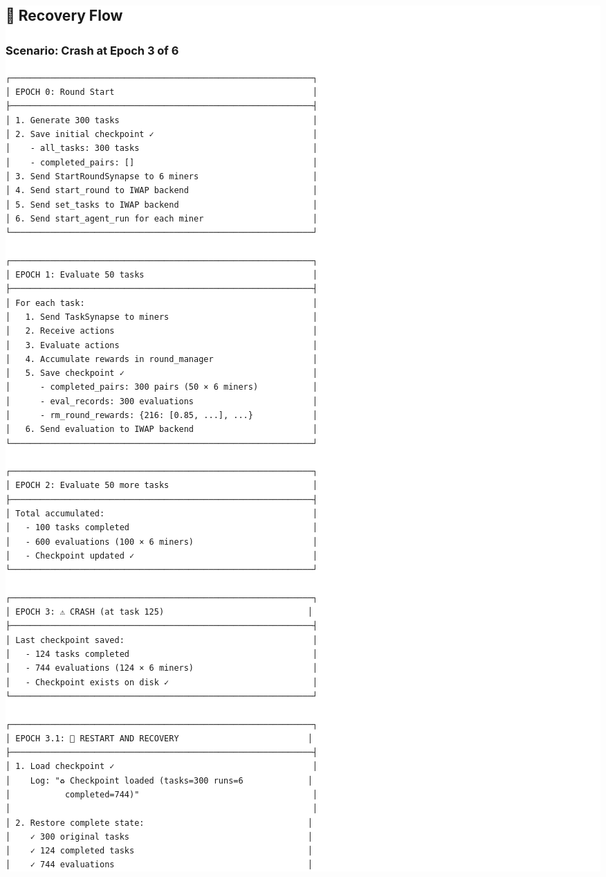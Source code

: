 
## 🔄 Recovery Flow

### **Scenario: Crash at Epoch 3 of 6**

```
┌─────────────────────────────────────────────────────────────┐
│ EPOCH 0: Round Start                                        │
├─────────────────────────────────────────────────────────────┤
│ 1. Generate 300 tasks                                       │
│ 2. Save initial checkpoint ✓                                │
│    - all_tasks: 300 tasks                                   │
│    - completed_pairs: []                                    │
│ 3. Send StartRoundSynapse to 6 miners                       │
│ 4. Send start_round to IWAP backend                         │
│ 5. Send set_tasks to IWAP backend                           │
│ 6. Send start_agent_run for each miner                      │
└─────────────────────────────────────────────────────────────┘

┌─────────────────────────────────────────────────────────────┐
│ EPOCH 1: Evaluate 50 tasks                                  │
├─────────────────────────────────────────────────────────────┤
│ For each task:                                              │
│   1. Send TaskSynapse to miners                             │
│   2. Receive actions                                        │
│   3. Evaluate actions                                       │
│   4. Accumulate rewards in round_manager                    │
│   5. Save checkpoint ✓                                      │
│      - completed_pairs: 300 pairs (50 × 6 miners)           │
│      - eval_records: 300 evaluations                        │
│      - rm_round_rewards: {216: [0.85, ...], ...}            │
│   6. Send evaluation to IWAP backend                        │
└─────────────────────────────────────────────────────────────┘

┌─────────────────────────────────────────────────────────────┐
│ EPOCH 2: Evaluate 50 more tasks                             │
├─────────────────────────────────────────────────────────────┤
│ Total accumulated:                                          │
│   - 100 tasks completed                                     │
│   - 600 evaluations (100 × 6 miners)                        │
│   - Checkpoint updated ✓                                    │
└─────────────────────────────────────────────────────────────┘

┌─────────────────────────────────────────────────────────────┐
│ EPOCH 3: ⚠️ CRASH (at task 125)                             │
├─────────────────────────────────────────────────────────────┤
│ Last checkpoint saved:                                      │
│   - 124 tasks completed                                     │
│   - 744 evaluations (124 × 6 miners)                        │
│   - Checkpoint exists on disk ✓                             │
└─────────────────────────────────────────────────────────────┘

┌─────────────────────────────────────────────────────────────┐
│ EPOCH 3.1: 🔄 RESTART AND RECOVERY                          │
├─────────────────────────────────────────────────────────────┤
│ 1. Load checkpoint ✓                                        │
│    Log: "♻️ Checkpoint loaded (tasks=300 runs=6             │
│           completed=744)"                                   │
│                                                             │
│ 2. Restore complete state:                                 │
│    ✓ 300 original tasks                                    │
│    ✓ 124 completed tasks                                   │
│    ✓ 744 evaluations                                       │
```